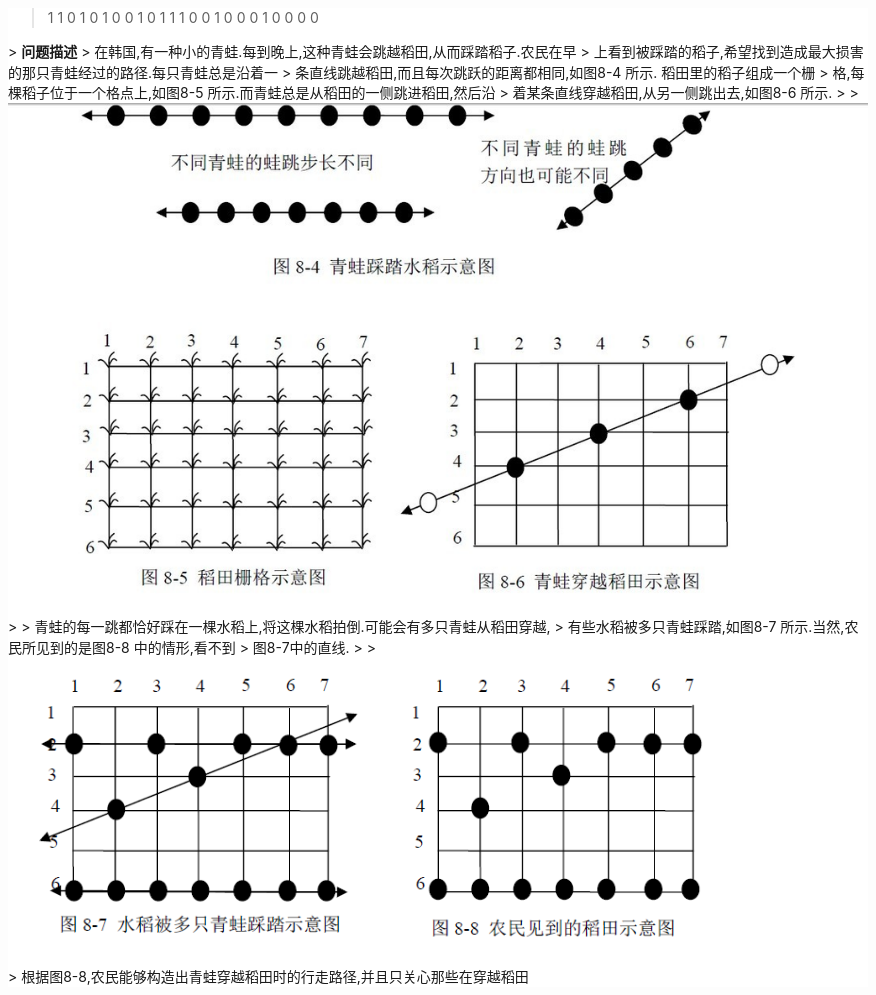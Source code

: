 > 1 1 0 1 0 1
> 0 0 1 0 1 1
> 1 0 0 1 0 0
> 0 1 0 0 0 0
> ```
```c++
```

&gt; **问题描述**
&gt; 在韩国,有一种小的青蛙.每到晚上,这种青蛙会跳越稻田,从而踩踏稻子.农民在早
&gt; 上看到被踩踏的稻子,希望找到造成最大损害的那只青蛙经过的路径.每只青蛙总是沿着一
&gt; 条直线跳越稻田,而且每次跳跃的距离都相同,如图8-4 所示. 稻田里的稻子组成一个栅
&gt; 格,每棵稻子位于一个格点上,如图8-5 所示.而青蛙总是从稻田的一侧跳进稻田,然后沿
&gt; 着某条直线穿越稻田,从另一侧跳出去,如图8-6 所示.
&gt;
&gt; ![img](./algorithm_note.assets/29212701-0d1525918642497a8a76399b8ca798d8.jpg)
&gt;
&gt; 青蛙的每一跳都恰好踩在一棵水稻上,将这棵水稻拍倒.可能会有多只青蛙从稻田穿越,
&gt; 有些水稻被多只青蛙踩踏,如图8-7 所示.当然,农民所见到的是图8-8 中的情形,看不到
&gt; 图8-7中的直线.
&gt;
&gt; ![img](./algorithm_note.assets/29212825-55545287b1344287967dc90472768cb0.png)
&gt; 根据图8-8,农民能够构造出青蛙穿越稻田时的行走路径,并且只关心那些在穿越稻田
